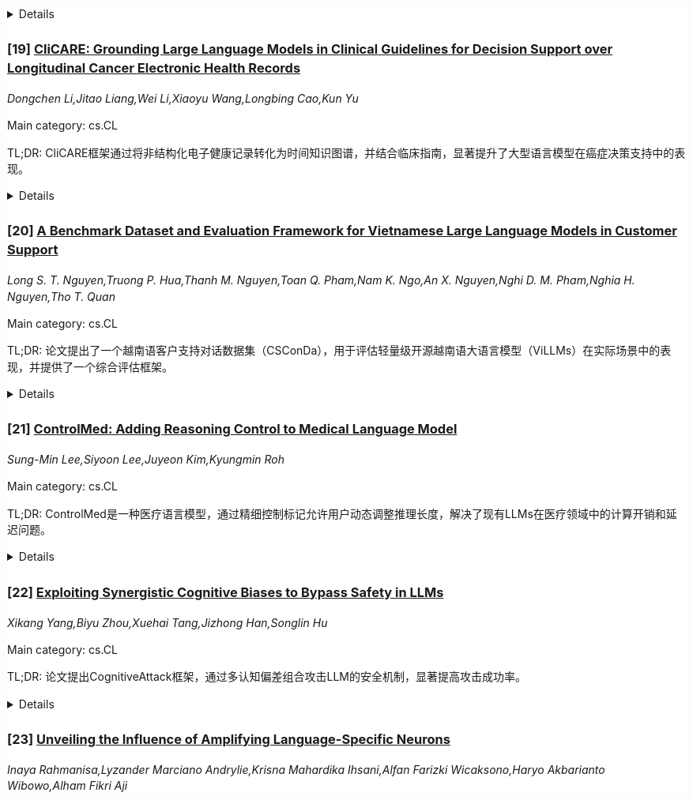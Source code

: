 <details><summary>Details</summary></details>


### [19] [CliCARE: Grounding Large Language Models in Clinical Guidelines for Decision Support over Longitudinal Cancer Electronic Health Records](https://arxiv.org/abs/2507.22533)
*Dongchen Li,Jitao Liang,Wei Li,Xiaoyu Wang,Longbing Cao,Kun Yu*

Main category: cs.CL

TL;DR: CliCARE框架通过将非结构化电子健康记录转化为时间知识图谱，并结合临床指南，显著提升了大型语言模型在癌症决策支持中的表现。


<details><summary>Details</summary></details>


### [20] [A Benchmark Dataset and Evaluation Framework for Vietnamese Large Language Models in Customer Support](https://arxiv.org/abs/2507.22542)
*Long S. T. Nguyen,Truong P. Hua,Thanh M. Nguyen,Toan Q. Pham,Nam K. Ngo,An X. Nguyen,Nghi D. M. Pham,Nghia H. Nguyen,Tho T. Quan*

Main category: cs.CL

TL;DR: 论文提出了一个越南语客户支持对话数据集（CSConDa），用于评估轻量级开源越南语大语言模型（ViLLMs）在实际场景中的表现，并提供了一个综合评估框架。


<details><summary>Details</summary></details>


### [21] [ControlMed: Adding Reasoning Control to Medical Language Model](https://arxiv.org/abs/2507.22545)
*Sung-Min Lee,Siyoon Lee,Juyeon Kim,Kyungmin Roh*

Main category: cs.CL

TL;DR: ControlMed是一种医疗语言模型，通过精细控制标记允许用户动态调整推理长度，解决了现有LLMs在医疗领域中的计算开销和延迟问题。


<details><summary>Details</summary></details>


### [22] [Exploiting Synergistic Cognitive Biases to Bypass Safety in LLMs](https://arxiv.org/abs/2507.22564)
*Xikang Yang,Biyu Zhou,Xuehai Tang,Jizhong Han,Songlin Hu*

Main category: cs.CL

TL;DR: 论文提出CognitiveAttack框架，通过多认知偏差组合攻击LLM的安全机制，显著提高攻击成功率。


<details><summary>Details</summary></details>


### [23] [Unveiling the Influence of Amplifying Language-Specific Neurons](https://arxiv.org/abs/2507.22581)
*Inaya Rahmanisa,Lyzander Marciano Andrylie,Krisna Mahardika Ihsani,Alfan Farizki Wicaksono,Haryo Akbarianto Wibowo,Alham Fikri Aji*
